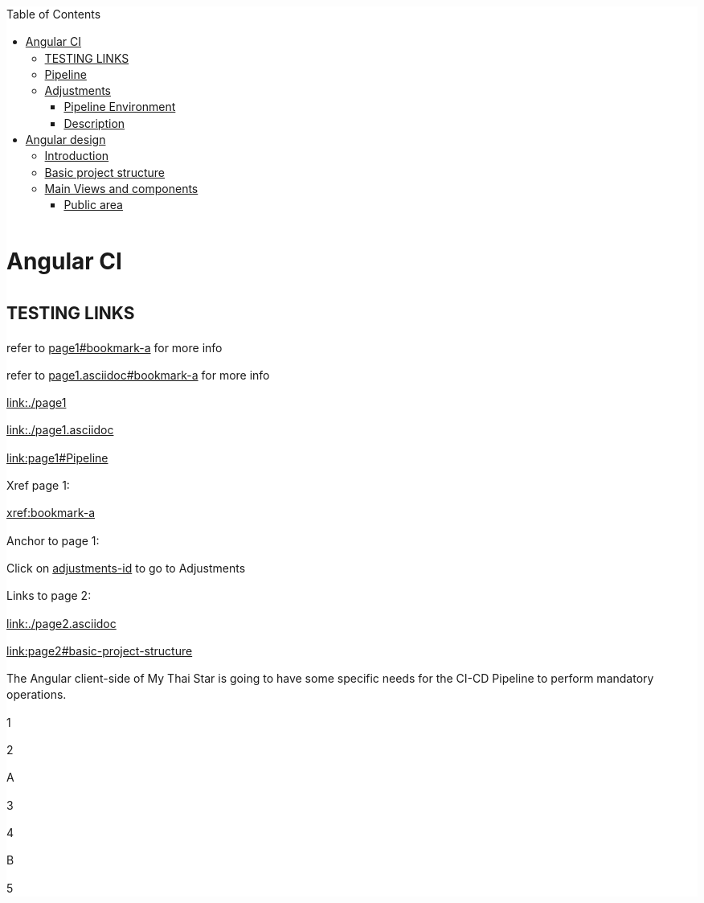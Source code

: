 Table of Contents

*   [Angular CI](#_angular_ci)
    *   [TESTING LINKS](#_testing_links)
    *   [Pipeline](#_pipeline)
    *   [Adjustments](#_adjustments)
        *   [Pipeline Environment](#_pipeline_environment)
        *   [Description](#_description)
*   [Angular design](#_angular_design)
    *   [Introduction](#_introduction)
    *   [Basic project structure](#_basic_project_structure)
    *   [Main Views and components](#_main_views_and_components)
        *   [Public area](#_public_area)

Angular CI
==========

TESTING LINKS
-------------

refer to [page1#bookmark-a](page1.html#bookmark-a) for more info

refer to [page1.asciidoc#bookmark-a](page1.html#bookmark-a) for more info

[link:./page1](./page1)

[link:./page1.asciidoc](./page1.asciidoc)

[link:page1#Pipeline](page1#Pipeline)

Xref page 1:

[xref:bookmark-a](#bookmark-a)

Anchor to page 1:

Click on [adjustments-id](#adjustments-id) to go to Adjustments

Links to page 2:

[link:./page2.asciidoc](./page2.asciidoc)

[link:page2#basic-project-structure](page2#basic-project-structure)

The Angular client-side of My Thai Star is going to have some specific needs for the CI-CD Pipeline to perform mandatory operations.

  

1

2

A

3

4

B

5

